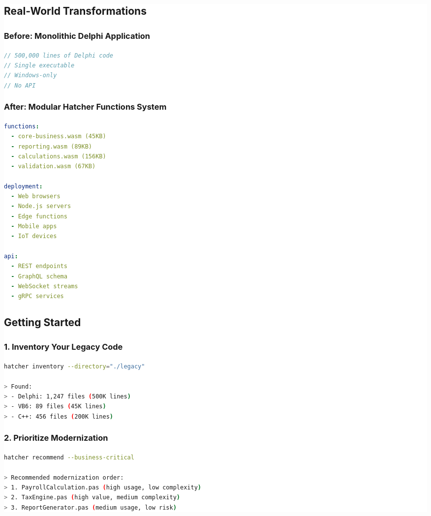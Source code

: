 ## Real-World Transformations

### Before: Monolithic Delphi Application

```pascal
// 500,000 lines of Delphi code
// Single executable
// Windows-only
// No API
```

### After: Modular Hatcher Functions System

```yaml
functions:
  - core-business.wasm (45KB)
  - reporting.wasm (89KB)
  - calculations.wasm (156KB)
  - validation.wasm (67KB)

deployment:
  - Web browsers
  - Node.js servers
  - Edge functions
  - Mobile apps
  - IoT devices

api:
  - REST endpoints
  - GraphQL schema
  - WebSocket streams
  - gRPC services
```

## Getting Started

### 1. Inventory Your Legacy Code

```bash
hatcher inventory --directory="./legacy"

> Found:
> - Delphi: 1,247 files (500K lines)
> - VB6: 89 files (45K lines)
> - C++: 456 files (200K lines)
```

### 2. Prioritize Modernization

```bash
hatcher recommend --business-critical

> Recommended modernization order:
> 1. PayrollCalculation.pas (high usage, low complexity)
> 2. TaxEngine.pas (high value, medium complexity)
> 3. ReportGenerator.pas (medium usage, low risk)
```
